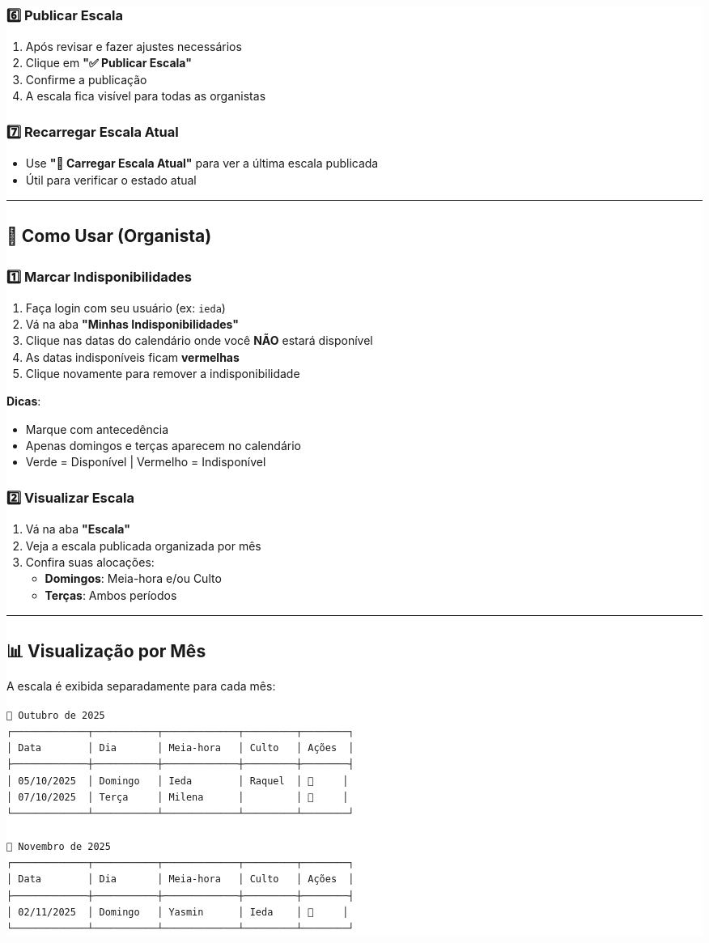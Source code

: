 ### 6️⃣ Publicar Escala

1. Após revisar e fazer ajustes necessários
2. Clique em **"✅ Publicar Escala"**
3. Confirme a publicação
4. A escala fica visível para todas as organistas

### 7️⃣ Recarregar Escala Atual

- Use **"🔄 Carregar Escala Atual"** para ver a última escala publicada
- Útil para verificar o estado atual

---

## 🎹 Como Usar (Organista)

### 1️⃣ Marcar Indisponibilidades

1. Faça login com seu usuário (ex: `ieda`)
2. Vá na aba **"Minhas Indisponibilidades"**
3. Clique nas datas do calendário onde você **NÃO** estará disponível
4. As datas indisponíveis ficam **vermelhas**
5. Clique novamente para remover a indisponibilidade

**Dicas**:
- Marque com antecedência
- Apenas domingos e terças aparecem no calendário
- Verde = Disponível | Vermelho = Indisponível

### 2️⃣ Visualizar Escala

1. Vá na aba **"Escala"**
2. Veja a escala publicada organizada por mês
3. Confira suas alocações:
   - **Domingos**: Meia-hora e/ou Culto
   - **Terças**: Ambos períodos

---

## 📊 Visualização por Mês

A escala é exibida separadamente para cada mês:

```
📅 Outubro de 2025
┌─────────────┬───────────┬─────────────┬─────────┬────────┐
│ Data        │ Dia       │ Meia-hora   │ Culto   │ Ações  │
├─────────────┼───────────┼─────────────┼─────────┼────────┤
│ 05/10/2025  │ Domingo   │ Ieda        │ Raquel  │ 💾     │
│ 07/10/2025  │ Terça     │ Milena      │         │ 💾     │
└─────────────┴───────────┴─────────────┴─────────┴────────┘

📅 Novembro de 2025
┌─────────────┬───────────┬─────────────┬─────────┬────────┐
│ Data        │ Dia       │ Meia-hora   │ Culto   │ Ações  │
├─────────────┼───────────┼─────────────┼─────────┼────────┤
│ 02/11/2025  │ Domingo   │ Yasmin      │ Ieda    │ 💾     │
└─────────────┴───────────┴─────────────┴─────────┴────────┘
```
